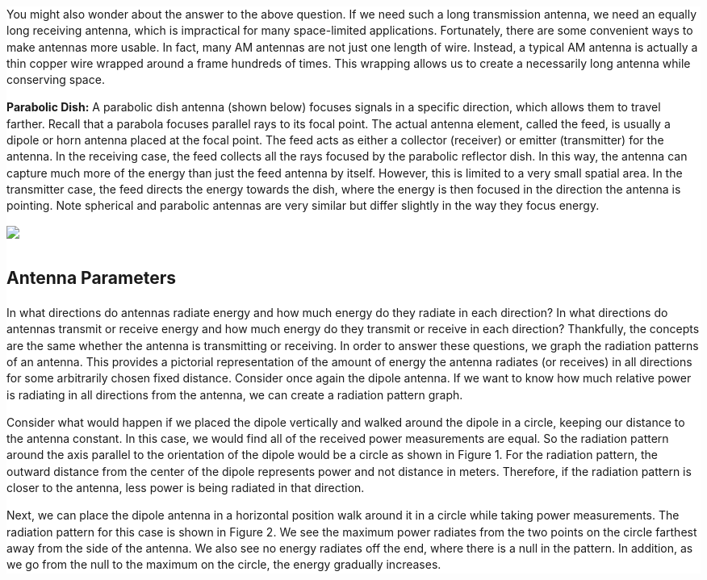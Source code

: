 You might also wonder about the answer to the above question. If we need
such a long transmission antenna, we need an equally long receiving
antenna, which is impractical for many space-limited applications.
Fortunately, there are some convenient ways to make antennas more
usable. In fact, many AM antennas are not just one length of wire.
Instead, a typical AM antenna is actually a thin copper wire wrapped
around a frame hundreds of times. This wrapping allows us to create a
necessarily long antenna while conserving space.

**Parabolic Dish:** A parabolic dish antenna (shown below) focuses
signals in a specific direction, which allows them to travel farther.
Recall that a parabola focuses parallel rays to its focal point. The
actual antenna element, called the feed, is usually a dipole or horn
antenna placed at the focal point. The feed acts as either a collector
(receiver) or emitter (transmitter) for the antenna. In the receiving
case, the feed collects all the rays focused by the parabolic reflector
dish. In this way, the antenna can capture much more of the energy than
just the feed antenna by itself. However, this is limited to a very
small spatial area. In the transmitter case, the feed directs the energy
towards the dish, where the energy is then focused in the direction the
antenna is pointing. Note spherical and parabolic antennas are very
similar but differ slightly in the way they focus energy.

![](./ECE215_B3_Obj03_Reading_media/media/image8.png)

## Antenna Parameters

In what directions do antennas radiate energy and how much energy do
they radiate in each direction? In what directions do antennas transmit
or receive energy and how much energy do they transmit or receive in
each direction? Thankfully, the concepts are the same whether the
antenna is transmitting or receiving. In order to answer these
questions, we graph the radiation patterns of an antenna. This provides
a pictorial representation of the amount of energy the antenna radiates
(or receives) in all directions for some arbitrarily chosen fixed
distance. Consider once again the dipole antenna. If we want to know how
much relative power is radiating in all directions from the antenna, we
can create a radiation pattern graph.

Consider what would happen if we placed the dipole vertically and walked
around the dipole in a circle, keeping our distance to the antenna
constant. In this case, we would find all of the received power
measurements are equal. So the radiation pattern around the axis
parallel to the orientation of the dipole would be a circle as shown in
Figure 1. For the radiation pattern, the outward distance from the
center of the dipole represents power and not distance in meters.
Therefore, if the radiation pattern is closer to the antenna, less power
is being radiated in that direction.

Next, we can place the dipole antenna in a horizontal position walk
around it in a circle while taking power measurements. The radiation
pattern for this case is shown in Figure 2. We see the maximum power
radiates from the two points on the circle farthest away from the side
of the antenna. We also see no energy radiates off the end, where there
is a null in the pattern. In addition, as we go from the null to the
maximum on the circle, the energy gradually increases.
